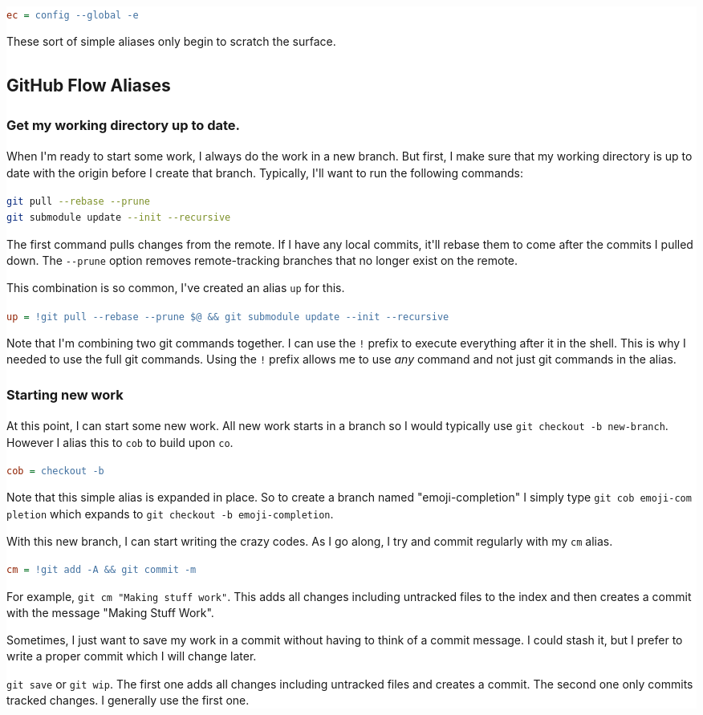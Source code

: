 ```ini
ec = config --global -e
```

These sort of simple aliases only begin to scratch the surface.

## GitHub Flow Aliases

### Get my working directory up to date.

When I'm ready to start some work, I always do the work in a new branch. But first, I make sure that my working directory is up to date with the origin before I create that branch. Typically, I'll want to run the following commands:

```bash
git pull --rebase --prune
git submodule update --init --recursive
```

The first command pulls changes from the remote. If I have any local commits, it'll rebase them to come after the commits I pulled down. The `--prune` option removes remote-tracking branches that no longer exist on the remote.

This combination is so common, I've created an alias `up` for this.

```ini
up = !git pull --rebase --prune $@ && git submodule update --init --recursive
```

Note that I'm combining two git commands together. I can use the `!` prefix to execute everything after it in the shell. This is why I needed to use the full git commands. Using the `!` prefix allows me to use _any_ command and not just git commands in the alias.

### Starting new work

At this point, I can start some new work. All new work starts in a branch so I would typically use `git checkout -b new-branch`. However I alias this to `cob` to build upon `co`.

```ini
cob = checkout -b
```

Note that this simple alias is expanded in place. So to create a branch named "emoji-completion" I simply type `git cob emoji-completion` which expands to `git checkout -b emoji-completion`.

With this new branch, I can start writing the crazy codes. As I go along, I try and commit regularly with my `cm` alias.

```ini
cm = !git add -A && git commit -m
```

For example, `git cm "Making stuff work"`. This adds all changes including untracked files to the index and then creates a commit with the message "Making Stuff Work".

Sometimes, I just want to save my work in a commit without having to think of a commit message. I could stash it, but I prefer to write a proper commit which I will change later.

`git save` or `git wip`.  The first one adds all changes including untracked files and creates a commit. The second one only commits tracked changes. I generally use the first one.
